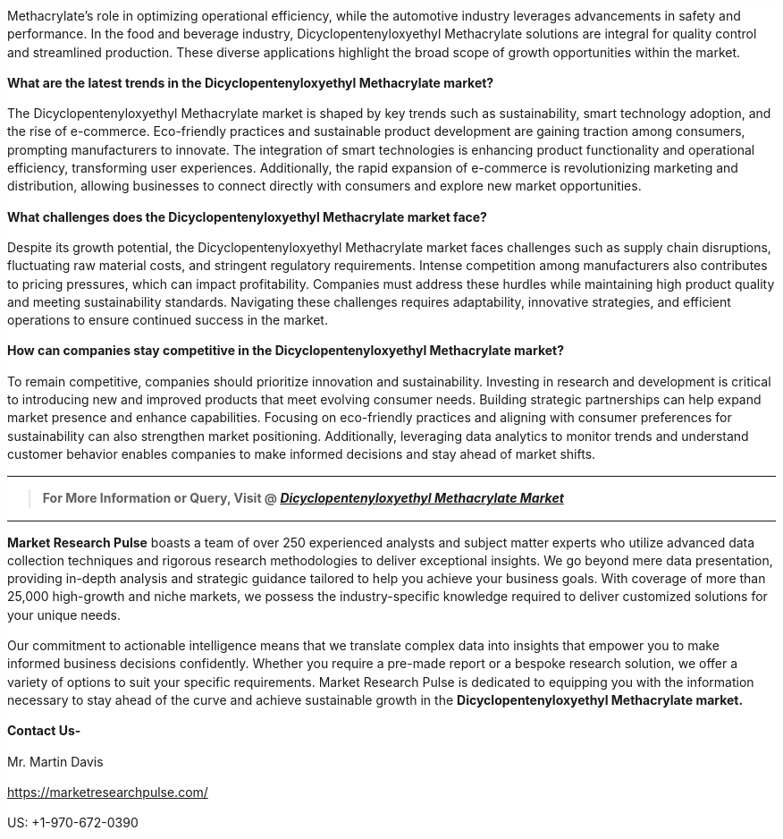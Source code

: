Methacrylate&rsquo;s role in optimizing operational efficiency, while the automotive industry leverages advancements in safety and performance. In the food and beverage industry, Dicyclopentenyloxyethyl Methacrylate solutions are integral for quality control and streamlined production. These diverse applications highlight the broad scope of growth opportunities within the market.</p><p><strong>What are the latest trends in the Dicyclopentenyloxyethyl Methacrylate market?</strong></p><p>The Dicyclopentenyloxyethyl Methacrylate market is shaped by key trends such as sustainability, smart technology adoption, and the rise of e-commerce. Eco-friendly practices and sustainable product development are gaining traction among consumers, prompting manufacturers to innovate. The integration of smart technologies is enhancing product functionality and operational efficiency, transforming user experiences. Additionally, the rapid expansion of e-commerce is revolutionizing marketing and distribution, allowing businesses to connect directly with consumers and explore new market opportunities.</p><p><strong>What challenges does the Dicyclopentenyloxyethyl Methacrylate market face?</strong></p><p>Despite its growth potential, the Dicyclopentenyloxyethyl Methacrylate market faces challenges such as supply chain disruptions, fluctuating raw material costs, and stringent regulatory requirements. Intense competition among manufacturers also contributes to pricing pressures, which can impact profitability. Companies must address these hurdles while maintaining high product quality and meeting sustainability standards. Navigating these challenges requires adaptability, innovative strategies, and efficient operations to ensure continued success in the market.</p><p><strong>How can companies stay competitive in the Dicyclopentenyloxyethyl Methacrylate market?</strong></p><p>To remain competitive, companies should prioritize innovation and sustainability. Investing in research and development is critical to introducing new and improved products that meet evolving consumer needs. Building strategic partnerships can help expand market presence and enhance capabilities. Focusing on eco-friendly practices and aligning with consumer preferences for sustainability can also strengthen market positioning. Additionally, leveraging data analytics to monitor trends and understand customer behavior enables companies to make informed decisions and stay ahead of market shifts.</p><hr /><blockquote><p><strong>For More Information or Query, Visit @&nbsp;<em><a href="https://marketresearchpulse.com/report/124662/dicyclopentenyloxyethyl-methacrylate-market?utm_source=Linkedin&utm_medium=0116">Dicyclopentenyloxyethyl Methacrylate Market</a></em></strong></p></blockquote><hr /><p><strong>Market Research Pulse</strong> boasts a team of over 250 experienced analysts and subject matter experts who utilize advanced data collection techniques and rigorous research methodologies to deliver exceptional insights. We go beyond mere data presentation, providing in-depth analysis and strategic guidance tailored to help you achieve your business goals. With coverage of more than 25,000 high-growth and niche markets, we possess the industry-specific knowledge required to deliver customized solutions for your unique needs.</p><p>Our commitment to actionable intelligence means that we translate complex data into insights that empower you to make informed business decisions confidently. Whether you require a pre-made report or a bespoke research solution, we offer a variety of options to suit your specific requirements. Market Research Pulse is dedicated to equipping you with the information necessary to stay ahead of the curve and achieve sustainable growth in the <strong>Dicyclopentenyloxyethyl Methacrylate market.</strong></p><p><strong>Contact Us-</strong></p><p>Mr. Martin Davis</p><p>https://marketresearchpulse.com/</p><p>US: +1-970-672-0390</p>

